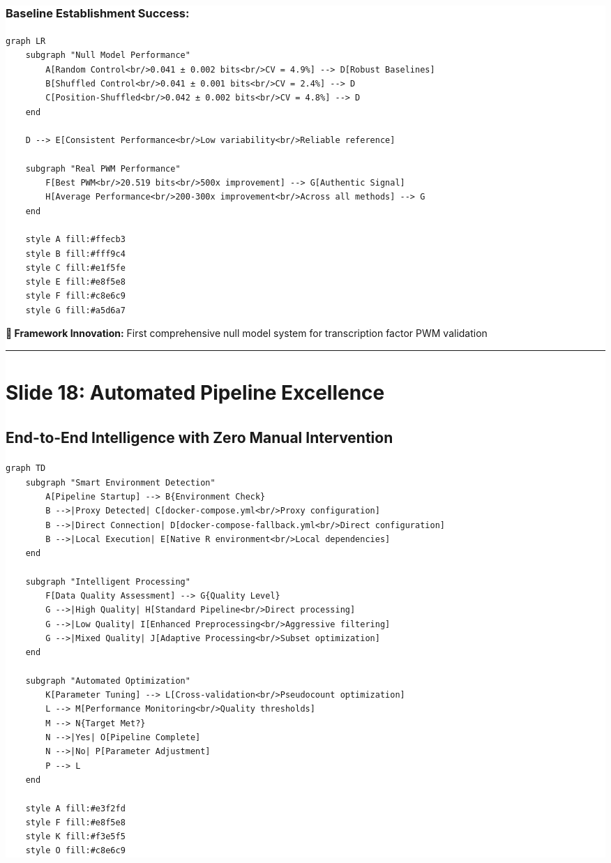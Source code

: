 ### **Baseline Establishment Success:**

```mermaid
graph LR
    subgraph "Null Model Performance"
        A[Random Control<br/>0.041 ± 0.002 bits<br/>CV = 4.9%] --> D[Robust Baselines]
        B[Shuffled Control<br/>0.041 ± 0.001 bits<br/>CV = 2.4%] --> D
        C[Position-Shuffled<br/>0.042 ± 0.002 bits<br/>CV = 4.8%] --> D
    end
    
    D --> E[Consistent Performance<br/>Low variability<br/>Reliable reference]
    
    subgraph "Real PWM Performance"
        F[Best PWM<br/>20.519 bits<br/>500x improvement] --> G[Authentic Signal]
        H[Average Performance<br/>200-300x improvement<br/>Across all methods] --> G
    end
    
    style A fill:#ffecb3
    style B fill:#fff9c4
    style C fill:#e1f5fe
    style E fill:#e8f5e8
    style F fill:#c8e6c9
    style G fill:#a5d6a7
```

**🔬 Framework Innovation:** First comprehensive null model system for transcription factor PWM validation

---

# Slide 18: Automated Pipeline Excellence

## End-to-End Intelligence with Zero Manual Intervention

```mermaid
graph TD
    subgraph "Smart Environment Detection"
        A[Pipeline Startup] --> B{Environment Check}
        B -->|Proxy Detected| C[docker-compose.yml<br/>Proxy configuration]
        B -->|Direct Connection| D[docker-compose-fallback.yml<br/>Direct configuration]
        B -->|Local Execution| E[Native R environment<br/>Local dependencies]
    end
    
    subgraph "Intelligent Processing"
        F[Data Quality Assessment] --> G{Quality Level}
        G -->|High Quality| H[Standard Pipeline<br/>Direct processing]
        G -->|Low Quality| I[Enhanced Preprocessing<br/>Aggressive filtering]
        G -->|Mixed Quality| J[Adaptive Processing<br/>Subset optimization]
    end
    
    subgraph "Automated Optimization"
        K[Parameter Tuning] --> L[Cross-validation<br/>Pseudocount optimization]
        L --> M[Performance Monitoring<br/>Quality thresholds]
        M --> N{Target Met?}
        N -->|Yes| O[Pipeline Complete]
        N -->|No| P[Parameter Adjustment]
        P --> L
    end
    
    style A fill:#e3f2fd
    style F fill:#e8f5e8
    style K fill:#f3e5f5
    style O fill:#c8e6c9
```